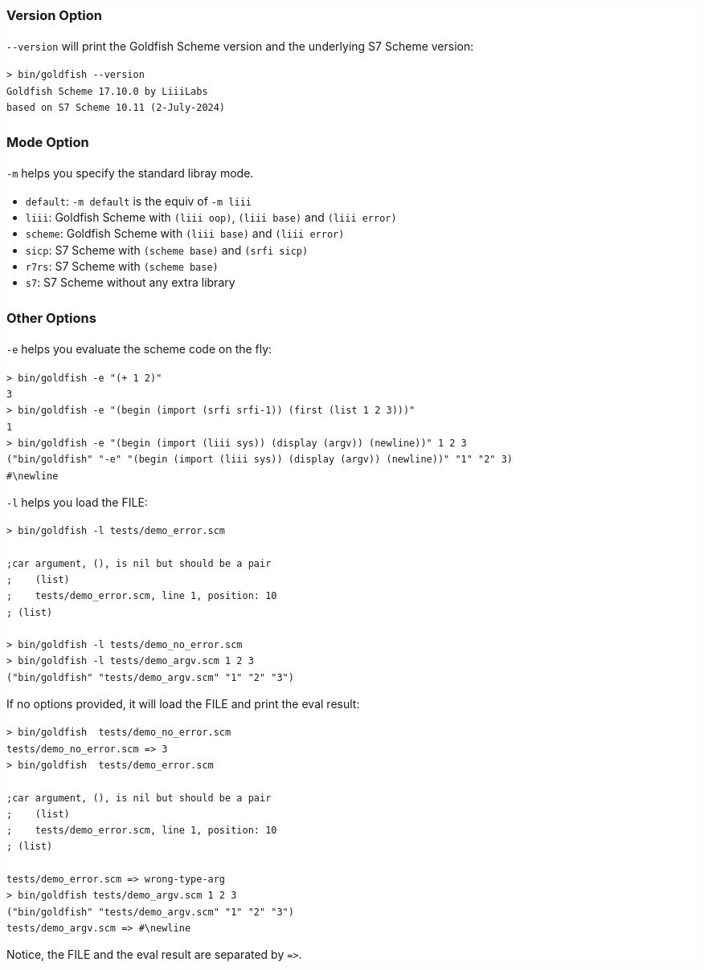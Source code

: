 ### Version Option
`--version` will print the Goldfish Scheme version and the underlying S7 Scheme version:
```
> bin/goldfish --version
Goldfish Scheme 17.10.0 by LiiiLabs
based on S7 Scheme 10.11 (2-July-2024)
```

### Mode Option
`-m` helps you specify the standard libray mode.

+ `default`: `-m default` is the equiv of `-m liii`
+ `liii`: Goldfish Scheme with `(liii oop)`, `(liii base)` and `(liii error)`
+ `scheme`: Goldfish Scheme with `(liii base)` and `(liii error)`
+ `sicp`: S7 Scheme with `(scheme base)` and `(srfi sicp)`
+ `r7rs`: S7 Scheme with `(scheme base)`
+ `s7`: S7 Scheme without any extra library

### Other Options
`-e` helps you evaluate the scheme code on the fly:
```
> bin/goldfish -e "(+ 1 2)"
3
> bin/goldfish -e "(begin (import (srfi srfi-1)) (first (list 1 2 3)))"
1
> bin/goldfish -e "(begin (import (liii sys)) (display (argv)) (newline))" 1 2 3
("bin/goldfish" "-e" "(begin (import (liii sys)) (display (argv)) (newline))" "1" "2" 3)
#\newline
```

`-l` helps you load the FILE:
```
> bin/goldfish -l tests/demo_error.scm 

;car argument, (), is nil but should be a pair
;    (list)
;    tests/demo_error.scm, line 1, position: 10
; (list)

> bin/goldfish -l tests/demo_no_error.scm
> bin/goldfish -l tests/demo_argv.scm 1 2 3
("bin/goldfish" "tests/demo_argv.scm" "1" "2" "3")
```

If no options provided, it will load the FILE and print the eval result:
```
> bin/goldfish  tests/demo_no_error.scm 
tests/demo_no_error.scm => 3
> bin/goldfish  tests/demo_error.scm 

;car argument, (), is nil but should be a pair
;    (list)
;    tests/demo_error.scm, line 1, position: 10
; (list)

tests/demo_error.scm => wrong-type-arg
> bin/goldfish tests/demo_argv.scm 1 2 3
("bin/goldfish" "tests/demo_argv.scm" "1" "2" "3")
tests/demo_argv.scm => #\newline
```
Notice, the FILE and the eval result are separated by ` => `.
